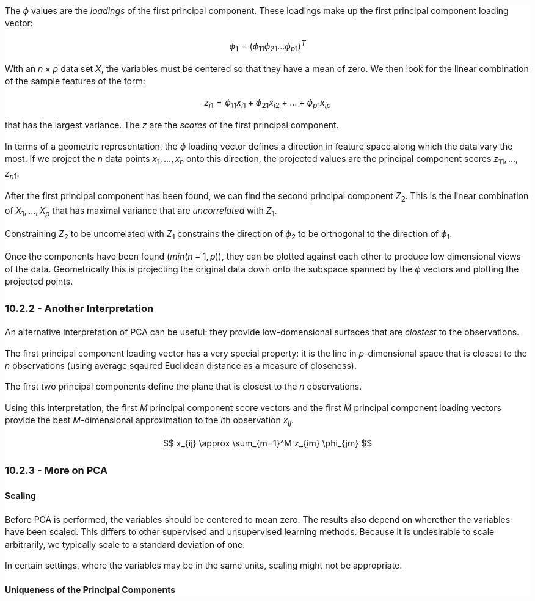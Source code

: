 The $\phi$ values are the *loadings* of the first principal component. These loadings make up the first principal component loading vector:

$$ \phi_1 = (\phi_{11} \phi_{21} \ldots \phi_{p1})^T $$

With an $n \times p$ data set $X$, the variables must be centered so that they have a mean of zero. We then look for the linear combination of the sample features of the form:

$$ z_{i1} = \phi_{11} x_{i1} + \phi_{21} x_{i2} + \ldots + \phi_{p1} x_{ip} $$

that has the largest variance. The $z$ are the *scores* of the first principal component.

In terms of a geometric representation, the $\phi$ loading vector defines a direction in feature space along which the data vary the most. If we project the $n$ data points $x_1, \ldots, x_n$ onto this direction, the projected values are the principal component scores $z_{11}, \ldots, z_{n1}$.

After the first principal component has been found, we can find the second principal component $Z_2$. This is the linear combination of $X_1, \ldots, X_p$ that has maximal variance that are *uncorrelated* with $Z_1$.

Constraining $Z_2$ to be uncorrelated with $Z_1$ constrains the direction of $\phi_2$ to be orthogonal to the direction of $\phi_1$.

Once the components have been found ($min(n-1, p)$), they can be plotted against each other to produce low dimensional views of the data. Geometrically this is projecting the original data down onto the subspace spanned by the $\phi$ vectors and plotting the projected points.

### 10.2.2 - Another Interpretation

An alternative interpretation of PCA can be useful: they provide low-domensional surfaces that are *clostest* to the observations.

The first principal component loading vector has a very special property: it is the line in $p$-dimensional space that is closest to the $n$ observations (using average sqaured Euclidean distance as a measure of closeness).

The first two principal components define the plane that is closest to the $n$ observations.

Using this interpretation, the first $M$ principal component score vectors and the first $M$ principal component loading vectors provide the best $M$-dimensional approximation to the $i$th observation $x_{ij}$.

$$ x_{ij} \approx \sum_{m=1}^M z_{im} \phi_{jm} $$

### 10.2.3 - More on PCA

#### Scaling

Before PCA is performed, the variables should be centered to mean zero. The results also depend on wherether the variables have been scaled. This differs to other supervised and unsupervised learning methods. Because it is undesirable to scale arbitrarily, we typically scale to a standard deviation of one.

In certain settings, where the variables may be in the same units, scaling might not be appropriate.

#### Uniqueness of the Principal Components
